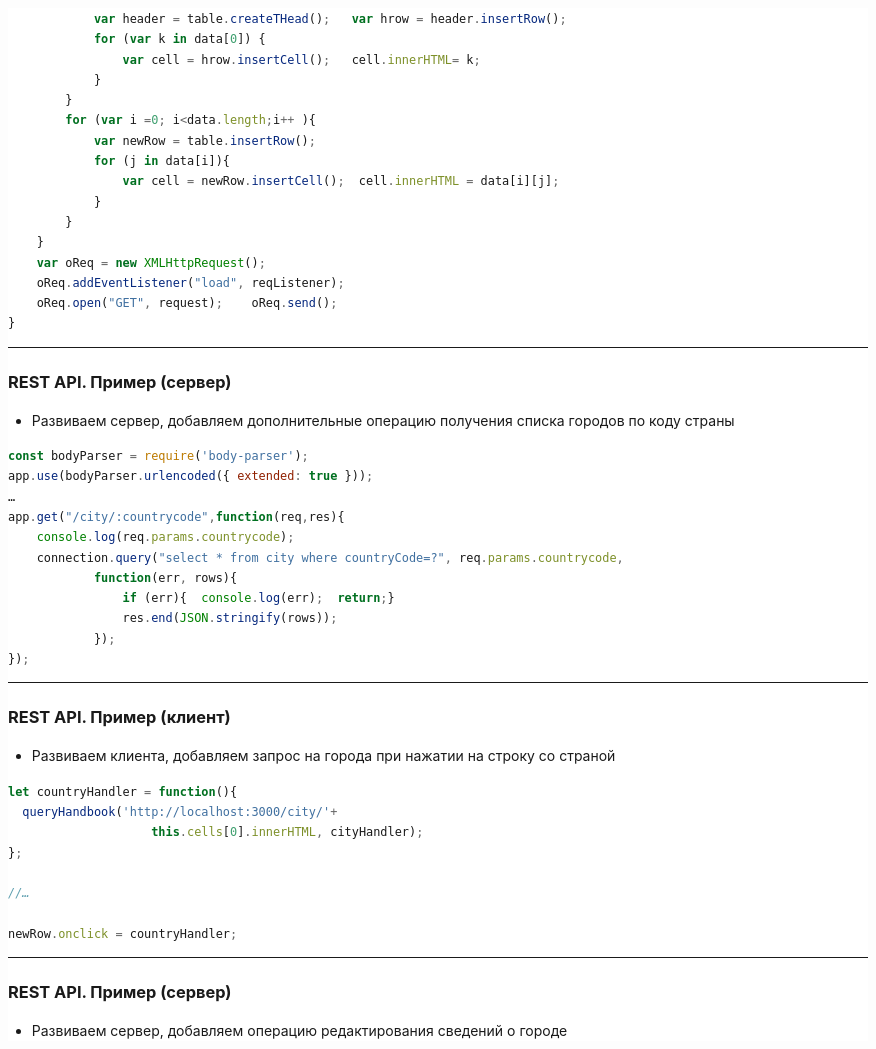 ```js [1-25]
            var header = table.createTHead();   var hrow = header.insertRow();
            for (var k in data[0]) {
                var cell = hrow.insertCell();   cell.innerHTML= k;
            }
        }
        for (var i =0; i<data.length;i++ ){
            var newRow = table.insertRow();
            for (j in data[i]){
                var cell = newRow.insertCell();  cell.innerHTML = data[i][j];
            }
        }
    }
    var oReq = new XMLHttpRequest();
    oReq.addEventListener("load", reqListener);
    oReq.open("GET", request);    oReq.send();
}
```
---
### REST API. Пример (сервер)
 - Развиваем сервер, добавляем дополнительные операцию получения списка городов по коду страны

```js 
const bodyParser = require('body-parser');
app.use(bodyParser.urlencoded({ extended: true }));
…
app.get("/city/:countrycode",function(req,res){
    console.log(req.params.countrycode);
    connection.query("select * from city where countryCode=?", req.params.countrycode, 
            function(err, rows){
                if (err){  console.log(err);  return;}
                res.end(JSON.stringify(rows));
            });
});
```
---
### REST API. Пример (клиент)
 - Развиваем клиента, добавляем запрос на города при нажатии на строку со страной

```js 
let countryHandler = function(){
  queryHandbook('http://localhost:3000/city/'+ 
                    this.cells[0].innerHTML, cityHandler);
};

//…

newRow.onclick = countryHandler;
```
---
### REST API. Пример (сервер)
 - Развиваем сервер, добавляем операцию редактирования сведений о городе
